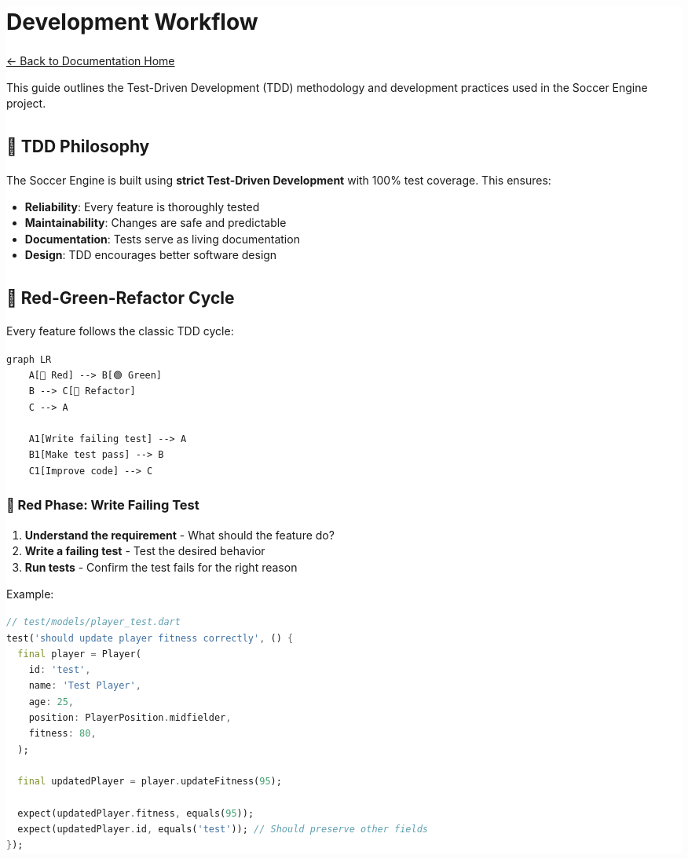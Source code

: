 # Development Workflow

[← Back to Documentation Home](../README.md)

This guide outlines the Test-Driven Development (TDD) methodology and development practices used in the Soccer Engine project.

## 🎯 TDD Philosophy

The Soccer Engine is built using **strict Test-Driven Development** with 100% test coverage. This ensures:
- **Reliability**: Every feature is thoroughly tested
- **Maintainability**: Changes are safe and predictable
- **Documentation**: Tests serve as living documentation
- **Design**: TDD encourages better software design

## 🔄 Red-Green-Refactor Cycle

Every feature follows the classic TDD cycle:

```mermaid
graph LR
    A[🔴 Red] --> B[🟢 Green]
    B --> C[🔵 Refactor]
    C --> A
    
    A1[Write failing test] --> A
    B1[Make test pass] --> B
    C1[Improve code] --> C
```

### 🔴 Red Phase: Write Failing Test

1. **Understand the requirement** - What should the feature do?
2. **Write a failing test** - Test the desired behavior
3. **Run tests** - Confirm the test fails for the right reason

Example:
```dart
// test/models/player_test.dart
test('should update player fitness correctly', () {
  final player = Player(
    id: 'test',
    name: 'Test Player',
    age: 25,
    position: PlayerPosition.midfielder,
    fitness: 80,
  );
  
  final updatedPlayer = player.updateFitness(95);
  
  expect(updatedPlayer.fitness, equals(95));
  expect(updatedPlayer.id, equals('test')); // Should preserve other fields
});
```
